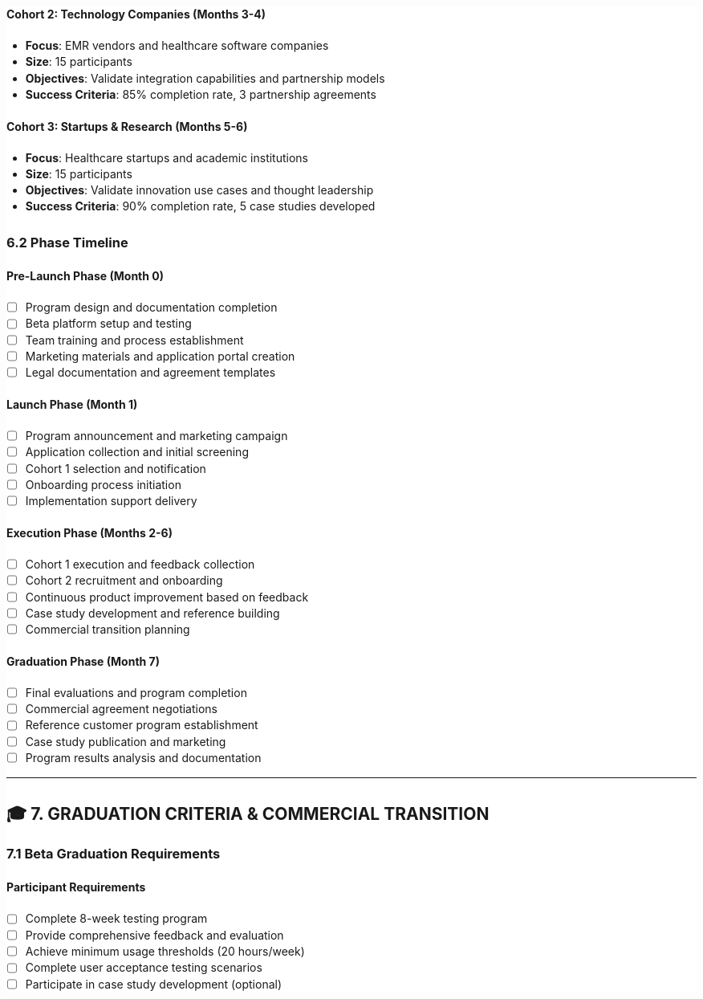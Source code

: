 #### **Cohort 2: Technology Companies (Months 3-4)**
- **Focus**: EMR vendors and healthcare software companies
- **Size**: 15 participants
- **Objectives**: Validate integration capabilities and partnership models
- **Success Criteria**: 85% completion rate, 3 partnership agreements

#### **Cohort 3: Startups & Research (Months 5-6)**
- **Focus**: Healthcare startups and academic institutions
- **Size**: 15 participants
- **Objectives**: Validate innovation use cases and thought leadership
- **Success Criteria**: 90% completion rate, 5 case studies developed

### **6.2 Phase Timeline**

#### **Pre-Launch Phase (Month 0)**
- [ ] Program design and documentation completion
- [ ] Beta platform setup and testing
- [ ] Team training and process establishment
- [ ] Marketing materials and application portal creation
- [ ] Legal documentation and agreement templates

#### **Launch Phase (Month 1)**
- [ ] Program announcement and marketing campaign
- [ ] Application collection and initial screening
- [ ] Cohort 1 selection and notification
- [ ] Onboarding process initiation
- [ ] Implementation support delivery

#### **Execution Phase (Months 2-6)**
- [ ] Cohort 1 execution and feedback collection
- [ ] Cohort 2 recruitment and onboarding
- [ ] Continuous product improvement based on feedback
- [ ] Case study development and reference building
- [ ] Commercial transition planning

#### **Graduation Phase (Month 7)**
- [ ] Final evaluations and program completion
- [ ] Commercial agreement negotiations
- [ ] Reference customer program establishment
- [ ] Case study publication and marketing
- [ ] Program results analysis and documentation

---

## 🎓 **7. GRADUATION CRITERIA & COMMERCIAL TRANSITION**

### **7.1 Beta Graduation Requirements**

#### **Participant Requirements**
- [ ] Complete 8-week testing program
- [ ] Provide comprehensive feedback and evaluation
- [ ] Achieve minimum usage thresholds (20 hours/week)
- [ ] Complete user acceptance testing scenarios
- [ ] Participate in case study development (optional)
